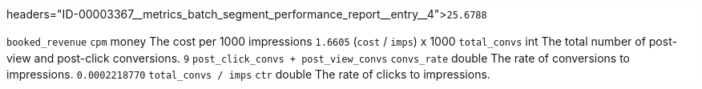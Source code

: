 headers="ID-00003367__metrics_batch_segment_performance_report__entry__4"><code
class="ph codeph">25.6788</code></td>
<td class="entry align-left colsep-1 rowsep-1 valign-top"
headers="ID-00003367__metrics_batch_segment_performance_report__entry__5"><code
class="ph codeph">booked_revenue</code></td>
</tr>
<tr class="even row">
<td class="entry align-left colsep-1 rowsep-1 valign-top"
headers="ID-00003367__metrics_batch_segment_performance_report__entry__1"><code
class="ph codeph">cpm</code></td>
<td class="entry align-left colsep-1 rowsep-1 valign-top"
headers="ID-00003367__metrics_batch_segment_performance_report__entry__2">money</td>
<td class="entry align-left colsep-1 rowsep-1 valign-top"
headers="ID-00003367__metrics_batch_segment_performance_report__entry__3">The
cost per 1000 impressions</td>
<td class="entry align-left colsep-1 rowsep-1 valign-top"
headers="ID-00003367__metrics_batch_segment_performance_report__entry__4"><code
class="ph codeph">1.6605</code></td>
<td class="entry align-left colsep-1 rowsep-1 valign-top"
headers="ID-00003367__metrics_batch_segment_performance_report__entry__5">(<code
class="ph codeph">cost</code> / <code class="ph codeph">imps</code>) x
1000</td>
</tr>
<tr class="odd row">
<td class="entry align-left colsep-1 rowsep-1 valign-top"
headers="ID-00003367__metrics_batch_segment_performance_report__entry__1"><code
class="ph codeph">total_convs</code></td>
<td class="entry align-left colsep-1 rowsep-1 valign-top"
headers="ID-00003367__metrics_batch_segment_performance_report__entry__2">int</td>
<td class="entry align-left colsep-1 rowsep-1 valign-top"
headers="ID-00003367__metrics_batch_segment_performance_report__entry__3">The
total number of post-view and post-click conversions.</td>
<td class="entry align-left colsep-1 rowsep-1 valign-top"
headers="ID-00003367__metrics_batch_segment_performance_report__entry__4"><code
class="ph codeph">9</code></td>
<td class="entry align-left colsep-1 rowsep-1 valign-top"
headers="ID-00003367__metrics_batch_segment_performance_report__entry__5"><code
class="ph codeph">post_click_convs + post_view_convs</code></td>
</tr>
<tr class="even row">
<td class="entry align-left colsep-1 rowsep-1 valign-top"
headers="ID-00003367__metrics_batch_segment_performance_report__entry__1"><code
class="ph codeph">convs_rate</code></td>
<td class="entry align-left colsep-1 rowsep-1 valign-top"
headers="ID-00003367__metrics_batch_segment_performance_report__entry__2">double</td>
<td class="entry align-left colsep-1 rowsep-1 valign-top"
headers="ID-00003367__metrics_batch_segment_performance_report__entry__3">The
rate of conversions to impressions.</td>
<td class="entry align-left colsep-1 rowsep-1 valign-top"
headers="ID-00003367__metrics_batch_segment_performance_report__entry__4"><code
class="ph codeph">0.0002218770</code></td>
<td class="entry align-left colsep-1 rowsep-1 valign-top"
headers="ID-00003367__metrics_batch_segment_performance_report__entry__5"><code
class="ph codeph">total_convs / imps</code></td>
</tr>
<tr class="odd row">
<td class="entry align-left colsep-1 rowsep-1 valign-top"
headers="ID-00003367__metrics_batch_segment_performance_report__entry__1"><code
class="ph codeph">ctr</code></td>
<td class="entry align-left colsep-1 rowsep-1 valign-top"
headers="ID-00003367__metrics_batch_segment_performance_report__entry__2">double</td>
<td class="entry align-left colsep-1 rowsep-1 valign-top"
headers="ID-00003367__metrics_batch_segment_performance_report__entry__3">The
rate of clicks to impressions.</td>